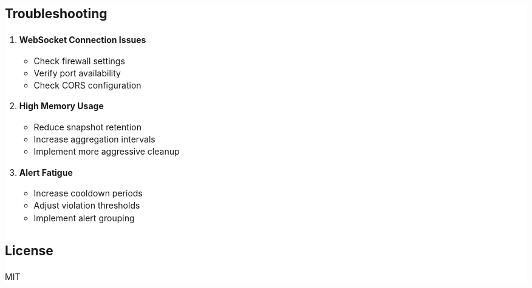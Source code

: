 ## Troubleshooting

1. **WebSocket Connection Issues**
   - Check firewall settings
   - Verify port availability
   - Check CORS configuration

2. **High Memory Usage**
   - Reduce snapshot retention
   - Increase aggregation intervals
   - Implement more aggressive cleanup

3. **Alert Fatigue**
   - Increase cooldown periods
   - Adjust violation thresholds
   - Implement alert grouping

## License

MIT